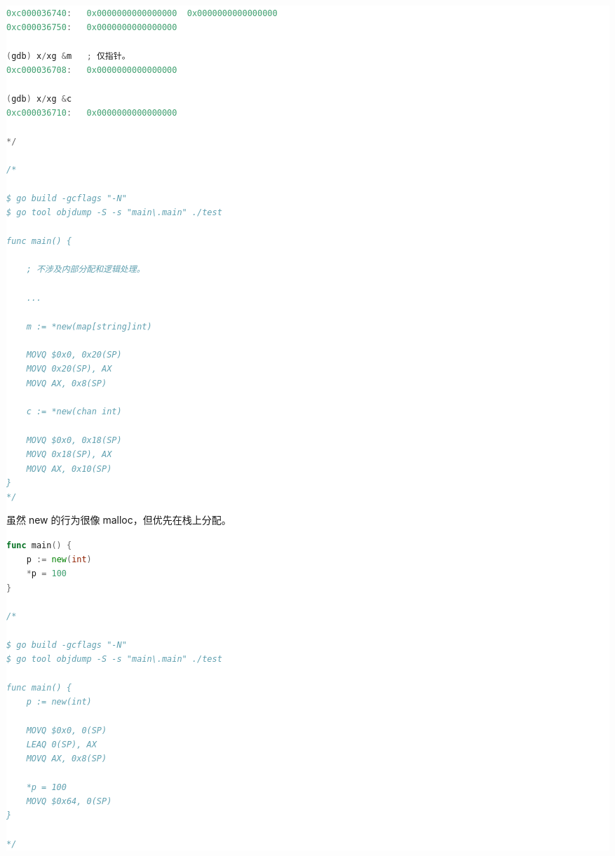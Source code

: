 ```go
0xc000036740:	0x0000000000000000	0x0000000000000000
0xc000036750:	0x0000000000000000

(gdb) x/xg &m   ; 仅指针。
0xc000036708:	0x0000000000000000

(gdb) x/xg &c
0xc000036710:	0x0000000000000000

*/

/*

$ go build -gcflags "-N"
$ go tool objdump -S -s "main\.main" ./test

func main() {

    ; 不涉及内部分配和逻辑处理。

	...

	m := *new(map[string]int)

	MOVQ $0x0, 0x20(SP)	
	MOVQ 0x20(SP), AX	
	MOVQ AX, 0x8(SP)	

	c := *new(chan int)

	MOVQ $0x0, 0x18(SP)	
	MOVQ 0x18(SP), AX	
	MOVQ AX, 0x10(SP)
}
*/
```



虽然 new 的行为很像 malloc，但优先在栈上分配。

```go
func main() {
	p := new(int)
	*p = 100
}

/*

$ go build -gcflags "-N"
$ go tool objdump -S -s "main\.main" ./test

func main() {
	p := new(int)

	MOVQ $0x0, 0(SP)	
	LEAQ 0(SP), AX		
	MOVQ AX, 0x8(SP)	

	*p = 100
	MOVQ $0x64, 0(SP)	
}

*/
```
